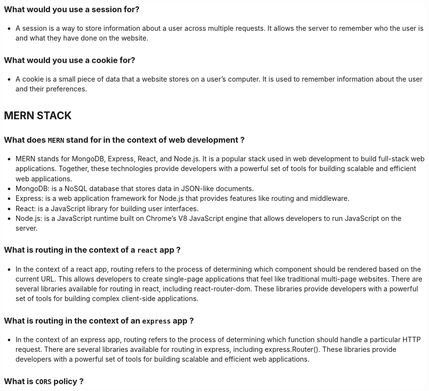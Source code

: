 ### What would you use a session for?

- A session is a way to store information about a user across multiple requests. It allows the server to remember who
  the user is and what they have done on the website.

### What would you use a cookie for?

- A cookie is a small piece of data that a website stores on a user’s computer. It is used to remember information about
  the user and their preferences.

## MERN STACK

### What does `MERN` stand for in the context of web development ?

- MERN stands for MongoDB, Express, React, and Node.js. It is a popular stack used in web development to build
  full-stack web applications. Together, these technologies provide developers with a powerful set of tools for building
  scalable and efficient web applications.
- MongoDB: is a NoSQL database that stores data in JSON-like documents.
- Express: is a web application framework for Node.js that provides features like routing and middleware.
- React: is a JavaScript library for building user interfaces.
- Node.js: is a JavaScript runtime built on Chrome’s V8 JavaScript engine that allows developers to run JavaScript on
  the server.

### What is routing in the context of a `react` app ?

- In the context of a react app, routing refers to the process of determining which component should be rendered based
  on the current URL.
  This allows developers to create single-page applications that feel like traditional multi-page websites. There are
  several libraries available for routing in react, including react-router-dom. These libraries provide developers with
  a powerful set of tools for building complex client-side applications.

### What is routing in the context of an `express` app ?

- In the context of an express app, routing refers to the process of determining which function should handle a
  particular HTTP request.
  There are several libraries available for routing in express, including express.Router(). These libraries provide
  developers with a powerful set of tools for building scalable and efficient web applications.

### What is `CORS` policy ?
